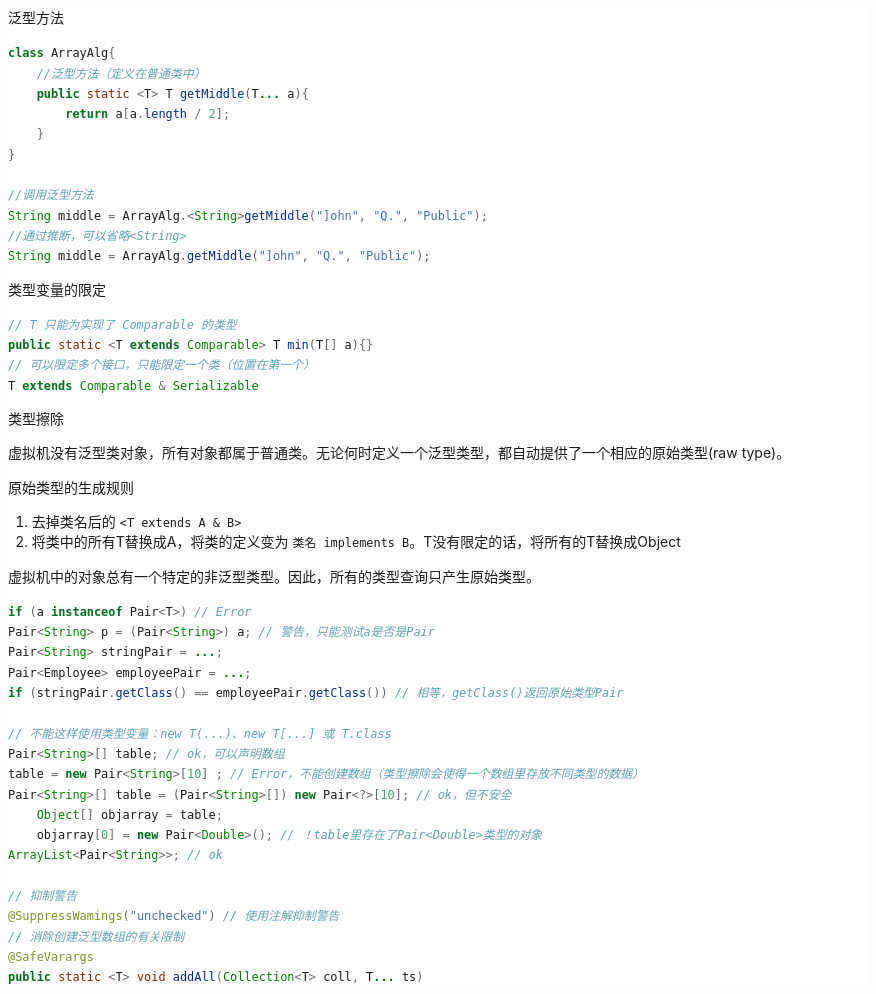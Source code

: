 泛型方法

```java
class ArrayAlg{
    //泛型方法（定义在普通类中）
    public static <T> T getMiddle(T... a){
        return a[a.length / 2];
    }
}

//调用泛型方法
String middle = ArrayAlg.<String>getMiddle("]ohn", "Q.", "Public");
//通过推断，可以省略<String>
String middle = ArrayAlg.getMiddle("]ohn", "Q.", "Public");
```

类型变量的限定

```java
// T 只能为实现了 Comparable 的类型
public static <T extends Comparable> T min(T[] a){}
// 可以限定多个接口，只能限定一个类（位置在第一个）
T extends Comparable & Serializable
```

类型擦除

虚拟机没有泛型类对象，所有对象都属于普通类。无论何时定义一个泛型类型，都自动提供了一个相应的原始类型(raw type)。

原始类型的生成规则

1. 去掉类名后的 `<T extends A & B>`
2. 将类中的所有T替换成A，将类的定义变为 `类名 implements B`。T没有限定的话，将所有的T替换成Object

虚拟机中的对象总有一个特定的非泛型类型。因此，所有的类型查询只产生原始类型。

```java
if (a instanceof Pair<T>) // Error
Pair<String> p = (Pair<String>) a; // 警告，只能测试a是否是Pair
Pair<String> stringPair = ...;
Pair<Employee> employeePair = ...;
if (stringPair.getClass() == employeePair.getClass()) // 相等，getClass()返回原始类型Pair

// 不能这样使用类型变量：new T(...)、new T[...] 或 T.class
Pair<String>[] table; // ok，可以声明数组
table = new Pair<String>[10] ; // Error，不能创建数组（类型擦除会使得一个数组里存放不同类型的数据）
Pair<String>[] table = (Pair<String>[]) new Pair<?>[10]; // ok，但不安全
    Object[] objarray = table;
    objarray[0] = new Pair<Double>(); // ！table里存在了Pair<Double>类型的对象
ArrayList<Pair<String>>; // ok

// 抑制警告
@SuppressWamings("unchecked") // 使用注解抑制警告
// 消除创建泛型数组的有关限制
@SafeVarargs
public static <T> void addAll(Collection<T> coll, T... ts)
```
